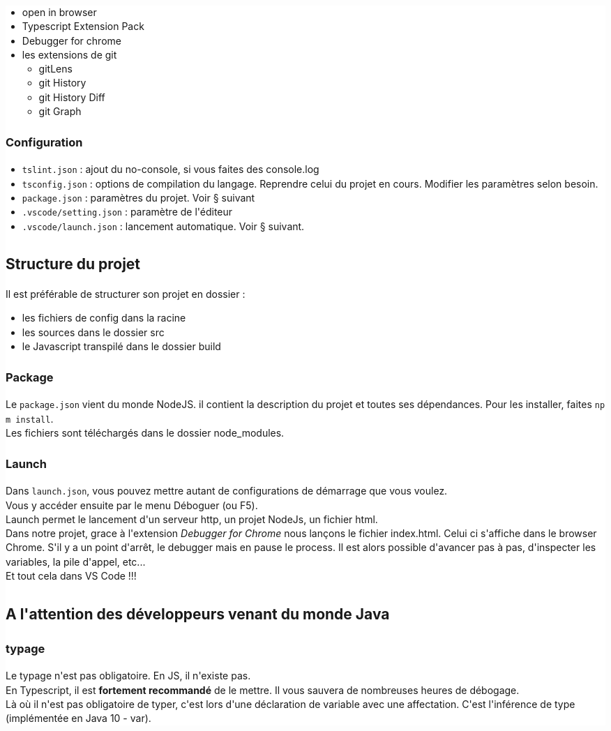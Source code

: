 * open in browser
* Typescript Extension Pack
* Debugger for chrome
* les extensions de git
  * gitLens
  * git History
  * git History Diff
  * git Graph

### Configuration

* `tslint.json` : ajout du no-console, si vous faites des console.log
* `tsconfig.json` : options de compilation du langage. Reprendre celui du projet en cours. Modifier les paramètres selon besoin.
* `package.json` : paramètres du projet. Voir § suivant
* `.vscode/setting.json` : paramètre de l'éditeur
* `.vscode/launch.json` : lancement automatique. Voir § suivant.

## Structure du projet

Il est préférable de structurer son projet en dossier :

* les fichiers de config dans la racine
* les sources dans le dossier src
* le Javascript transpilé dans le dossier build

### Package

Le `package.json` vient du monde NodeJS. il contient la description du projet et toutes ses dépendances.
Pour les installer, faites `npm install`.  
Les fichiers sont téléchargés dans le dossier node_modules.  

### Launch

Dans `launch.json`, vous pouvez mettre autant de configurations de démarrage que vous voulez.  
Vous y accéder ensuite par le menu Déboguer (ou F5).  
Launch permet le lancement d'un serveur http, un projet NodeJs, un fichier html.  
Dans notre projet, grace à l'extension _Debugger for Chrome_ nous lançons le fichier index.html. Celui ci s'affiche dans le browser Chrome.
S'il y a un point d'arrêt, le debugger mais en pause le process.
Il est alors possible d'avancer pas à pas, d'inspecter les variables, la pile d'appel, etc...  
Et tout cela dans VS Code !!!

## A l'attention des développeurs venant du monde Java

### typage

Le typage n'est pas obligatoire. En JS, il n'existe pas.  
En Typescript, il est **fortement recommandé** de le mettre. Il vous sauvera de nombreuses heures de débogage.  
Là où il n'est pas obligatoire de typer, c'est lors d'une déclaration de variable avec une affectation. 
C'est l'inférence de type (implémentée en Java 10 - var).  
